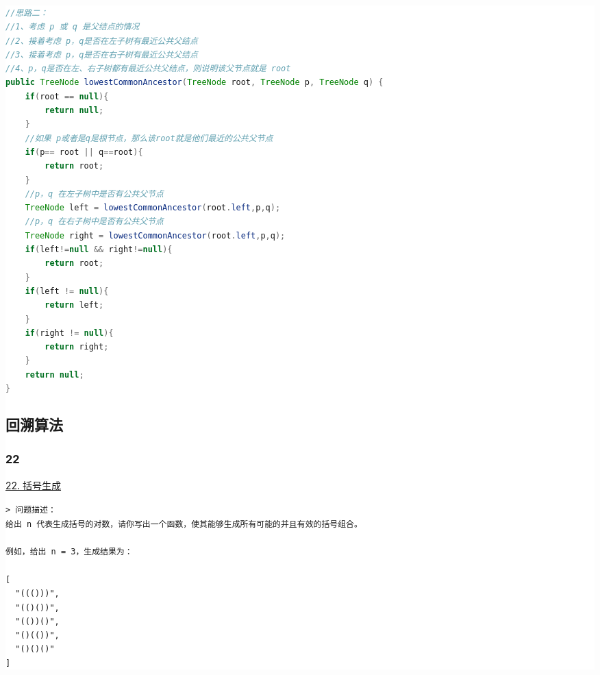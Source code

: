 ```java
//思路二：
//1、考虑 p 或 q 是父结点的情况 
//2、接着考虑 p，q是否在左子树有最近公共父结点
//3、接着考虑 p，q是否在右子树有最近公共父结点
//4、p，q是否在左、右子树都有最近公共父结点，则说明该父节点就是 root
public TreeNode lowestCommonAncestor(TreeNode root, TreeNode p, TreeNode q) {
    if(root == null){
        return null;
    }
    //如果 p或者是q是根节点，那么该root就是他们最近的公共父节点
    if(p== root || q==root){
        return root;
    }
    //p，q 在左子树中是否有公共父节点
    TreeNode left = lowestCommonAncestor(root.left,p,q);
    //p，q 在右子树中是否有公共父节点
    TreeNode right = lowestCommonAncestor(root.left,p,q);
    if(left!=null && right!=null){
        return root;
    }
    if(left != null){
        return left;
    }
    if(right != null){
        return right;
    }
    return null;
}
```

## 回溯算法
### 22
[22. 括号生成](https://leetcode-cn.com/problems/generate-parentheses/)

```html
> 问题描述：
给出 n 代表生成括号的对数，请你写出一个函数，使其能够生成所有可能的并且有效的括号组合。

例如，给出 n = 3，生成结果为：

[
  "((()))",
  "(()())",
  "(())()",
  "()(())",
  "()()()"
]
```

```java

```
